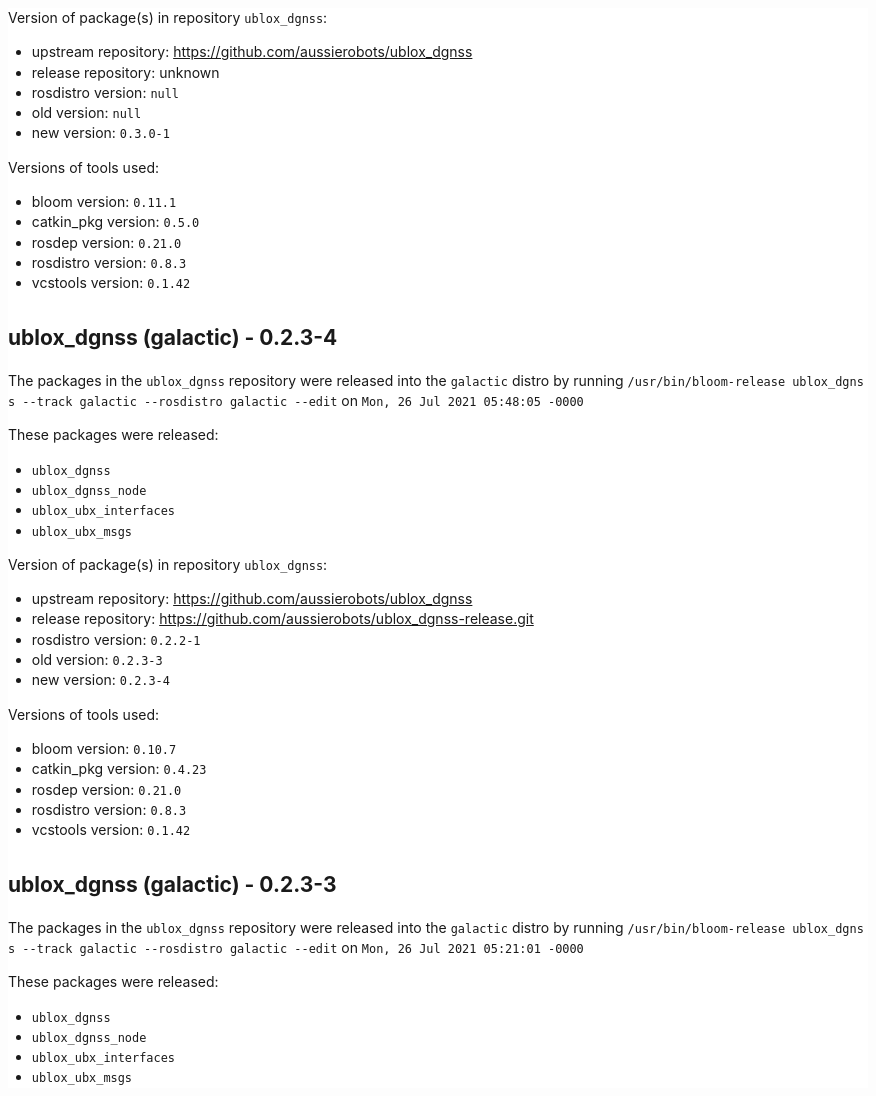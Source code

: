Version of package(s) in repository `ublox_dgnss`:

- upstream repository: https://github.com/aussierobots/ublox_dgnss
- release repository: unknown
- rosdistro version: `null`
- old version: `null`
- new version: `0.3.0-1`

Versions of tools used:

- bloom version: `0.11.1`
- catkin_pkg version: `0.5.0`
- rosdep version: `0.21.0`
- rosdistro version: `0.8.3`
- vcstools version: `0.1.42`


## ublox_dgnss (galactic) - 0.2.3-4

The packages in the `ublox_dgnss` repository were released into the `galactic` distro by running `/usr/bin/bloom-release ublox_dgnss --track galactic --rosdistro galactic --edit` on `Mon, 26 Jul 2021 05:48:05 -0000`

These packages were released:
- `ublox_dgnss`
- `ublox_dgnss_node`
- `ublox_ubx_interfaces`
- `ublox_ubx_msgs`

Version of package(s) in repository `ublox_dgnss`:

- upstream repository: https://github.com/aussierobots/ublox_dgnss
- release repository: https://github.com/aussierobots/ublox_dgnss-release.git
- rosdistro version: `0.2.2-1`
- old version: `0.2.3-3`
- new version: `0.2.3-4`

Versions of tools used:

- bloom version: `0.10.7`
- catkin_pkg version: `0.4.23`
- rosdep version: `0.21.0`
- rosdistro version: `0.8.3`
- vcstools version: `0.1.42`


## ublox_dgnss (galactic) - 0.2.3-3

The packages in the `ublox_dgnss` repository were released into the `galactic` distro by running `/usr/bin/bloom-release ublox_dgnss --track galactic --rosdistro galactic --edit` on `Mon, 26 Jul 2021 05:21:01 -0000`

These packages were released:
- `ublox_dgnss`
- `ublox_dgnss_node`
- `ublox_ubx_interfaces`
- `ublox_ubx_msgs`

